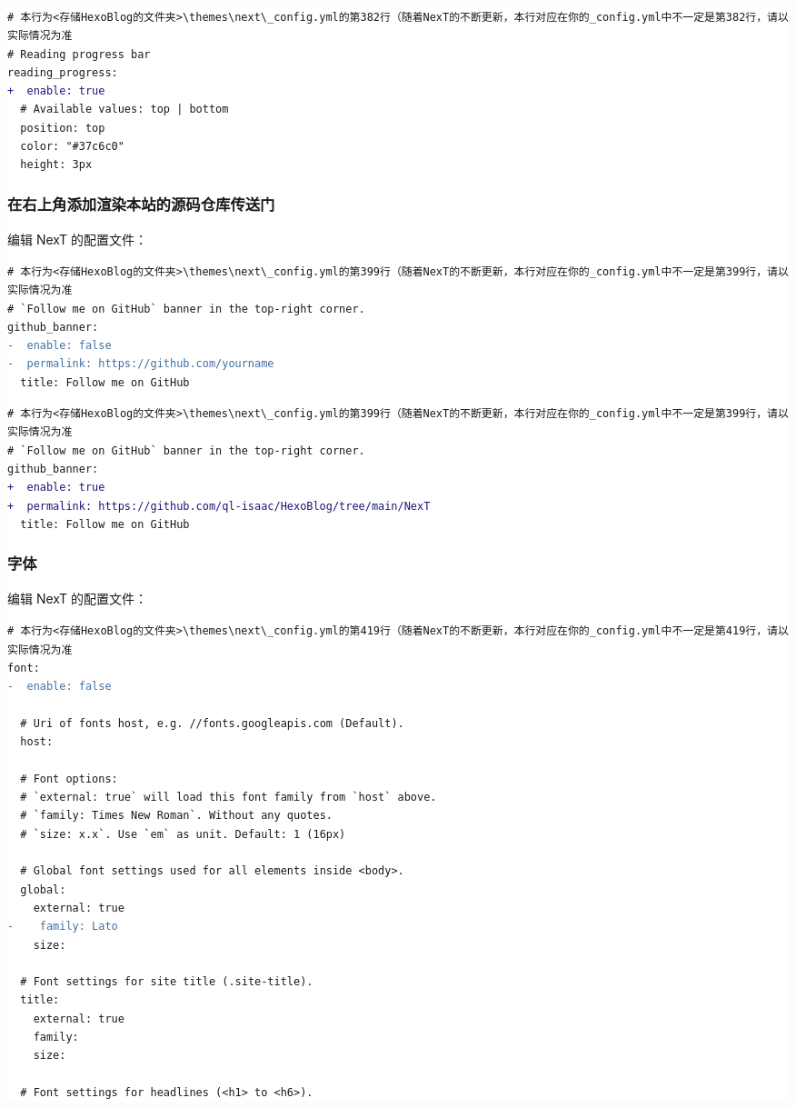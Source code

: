 ```diff
# 本行为<存储HexoBlog的文件夹>\themes\next\_config.yml的第382行（随着NexT的不断更新，本行对应在你的_config.yml中不一定是第382行，请以实际情况为准
# Reading progress bar
reading_progress:
+  enable: true
  # Available values: top | bottom
  position: top
  color: "#37c6c0"
  height: 3px
```

### 在右上角添加渲染本站的源码仓库传送门

编辑 NexT 的配置文件：

```diff
# 本行为<存储HexoBlog的文件夹>\themes\next\_config.yml的第399行（随着NexT的不断更新，本行对应在你的_config.yml中不一定是第399行，请以实际情况为准
# `Follow me on GitHub` banner in the top-right corner.
github_banner:
-  enable: false
-  permalink: https://github.com/yourname
  title: Follow me on GitHub
```

```diff
# 本行为<存储HexoBlog的文件夹>\themes\next\_config.yml的第399行（随着NexT的不断更新，本行对应在你的_config.yml中不一定是第399行，请以实际情况为准
# `Follow me on GitHub` banner in the top-right corner.
github_banner:
+  enable: true
+  permalink: https://github.com/ql-isaac/HexoBlog/tree/main/NexT
  title: Follow me on GitHub
```

### 字体

编辑 NexT 的配置文件：

```diff
# 本行为<存储HexoBlog的文件夹>\themes\next\_config.yml的第419行（随着NexT的不断更新，本行对应在你的_config.yml中不一定是第419行，请以实际情况为准
font:
-  enable: false

  # Uri of fonts host, e.g. //fonts.googleapis.com (Default).
  host:

  # Font options:
  # `external: true` will load this font family from `host` above.
  # `family: Times New Roman`. Without any quotes.
  # `size: x.x`. Use `em` as unit. Default: 1 (16px)

  # Global font settings used for all elements inside <body>.
  global:
    external: true
-    family: Lato
    size:

  # Font settings for site title (.site-title).
  title:
    external: true
    family:
    size:

  # Font settings for headlines (<h1> to <h6>).
```